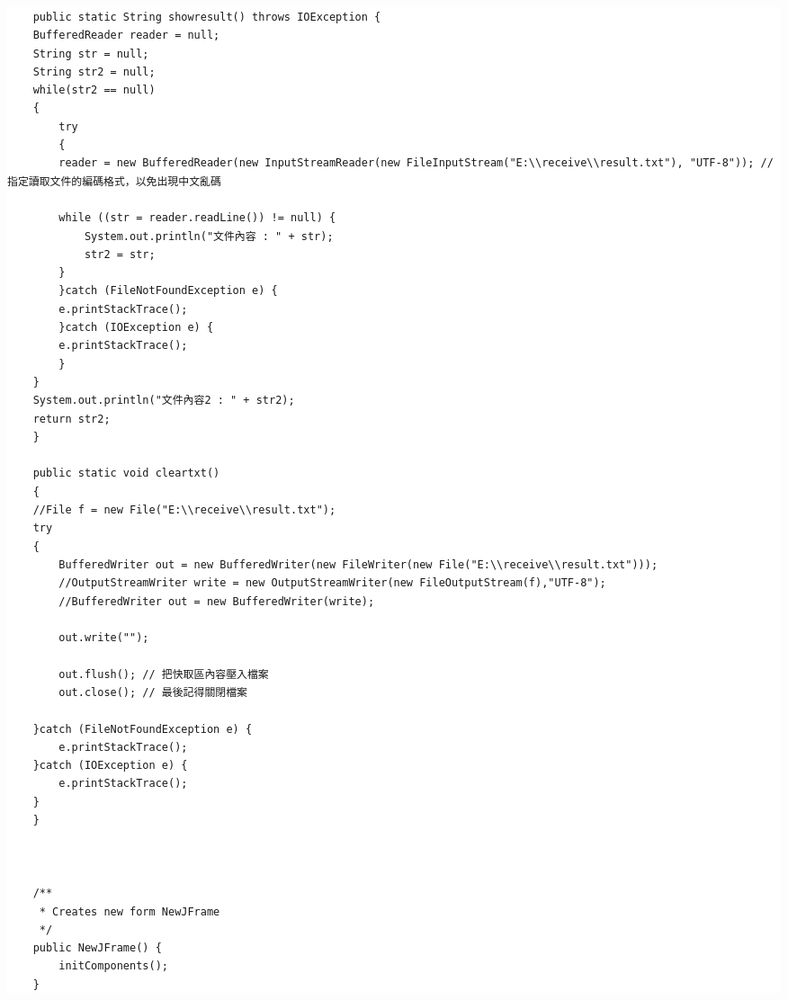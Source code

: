 	    public static String showresult() throws IOException {
		BufferedReader reader = null;
		String str = null;
		String str2 = null;
		while(str2 == null)
		{
		    try
		    {
			reader = new BufferedReader(new InputStreamReader(new FileInputStream("E:\\receive\\result.txt"), "UTF-8")); // 指定讀取文件的編碼格式，以免出現中文亂碼

			while ((str = reader.readLine()) != null) {
			    System.out.println("文件內容 : " + str);
			    str2 = str;
			}
		    }catch (FileNotFoundException e) {
			e.printStackTrace();
		    }catch (IOException e) {
			e.printStackTrace();
		    }
		}
		System.out.println("文件內容2 : " + str2);
		return str2;
	    }

	    public static void cleartxt()
	    {
		//File f = new File("E:\\receive\\result.txt");
		try
		{
		    BufferedWriter out = new BufferedWriter(new FileWriter(new File("E:\\receive\\result.txt")));
		    //OutputStreamWriter write = new OutputStreamWriter(new FileOutputStream(f),"UTF-8");
		    //BufferedWriter out = new BufferedWriter(write);

		    out.write("");

		    out.flush(); // 把快取區內容壓入檔案
		    out.close(); // 最後記得關閉檔案

		}catch (FileNotFoundException e) {
		    e.printStackTrace();
		}catch (IOException e) {
		    e.printStackTrace();
		}
	    }



		/**
		 * Creates new form NewJFrame
		 */
		public NewJFrame() {
		    initComponents();
		}
